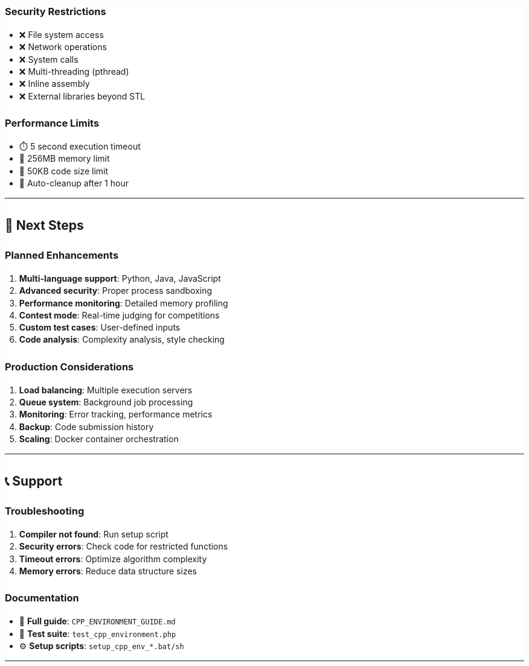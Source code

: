 ### Security Restrictions
- ❌ File system access
- ❌ Network operations  
- ❌ System calls
- ❌ Multi-threading (pthread)
- ❌ Inline assembly
- ❌ External libraries beyond STL

### Performance Limits
- ⏱️ 5 second execution timeout
- 💾 256MB memory limit
- 📝 50KB code size limit
- 🔄 Auto-cleanup after 1 hour

---

## 🎯 Next Steps

### Planned Enhancements
1. **Multi-language support**: Python, Java, JavaScript
2. **Advanced security**: Proper process sandboxing
3. **Performance monitoring**: Detailed memory profiling
4. **Contest mode**: Real-time judging for competitions
5. **Custom test cases**: User-defined inputs
6. **Code analysis**: Complexity analysis, style checking

### Production Considerations
1. **Load balancing**: Multiple execution servers
2. **Queue system**: Background job processing
3. **Monitoring**: Error tracking, performance metrics
4. **Backup**: Code submission history
5. **Scaling**: Docker container orchestration

---

## 📞 Support

### Troubleshooting
1. **Compiler not found**: Run setup script
2. **Security errors**: Check code for restricted functions
3. **Timeout errors**: Optimize algorithm complexity
4. **Memory errors**: Reduce data structure sizes

### Documentation
- 📖 **Full guide**: `CPP_ENVIRONMENT_GUIDE.md`
- 🧪 **Test suite**: `test_cpp_environment.php` 
- ⚙️ **Setup scripts**: `setup_cpp_env_*.bat/sh`

---
